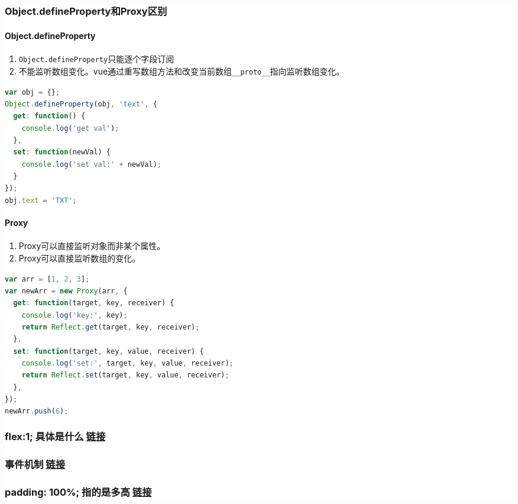 ### Object.defineProperty和Proxy区别

#### Object.defineProperty
1. `Object.defineProperty`只能逐个字段订阅
2. 不能监听数组变化。vue通过重写数组方法和改变当前数组`__proto__`指向监听数组变化。
```js
var obj = {};
Object.defineProperty(obj, 'text', {
  get: function() {
    console.log('get val');
  },
  set: function(newVal) {
    console.log('set val:' + newVal);
  }
});
obj.text = 'TXT';
```
#### Proxy
1. Proxy可以直接监听对象而非某个属性。
2. Proxy可以直接监听数组的变化。
```js
var arr = [1, 2, 3];
var newArr = new Proxy(arr, {
  get: function(target, key, receiver) {
    console.log('key:', key);
    return Reflect.get(target, key, receiver);
  },
  set: function(target, key, value, receiver) {
    console.log('set:', target, key, value, receiver);
    return Reflect.set(target, key, value, receiver);
  },
});
newArr.push(6);
```

### flex:1; 具体是什么 [链接](https://github.com/luoxupan/wiki/blob/master/issues/%E5%9F%BA%E7%A1%80%E7%9F%A5%E8%AF%86%E7%82%B9.md#flex%E5%B8%83%E5%B1%80)

### 事件机制 [链接](https://github.com/luoxupan/wiki/blob/master/issues/%E5%9F%BA%E7%A1%80%E7%9F%A5%E8%AF%86%E7%82%B9.md#%E4%BA%8B%E4%BB%B6%E6%9C%BA%E5%88%B6)

### padding: 100%; 指的是多高 [链接](https://github.com/luoxupan/wiki/blob/master/issues/%E5%9F%BA%E7%A1%80%E7%9F%A5%E8%AF%86%E7%82%B9.md#margin-padding-%E8%B5%8B%E5%80%BC%E4%B8%BA%E7%99%BE%E5%88%86%E6%AF%94%E7%9A%84%E6%97%B6%E5%80%99%E6%98%AF%E6%8C%89%E7%88%B6%E5%85%83%E7%B4%A0%E7%9A%84width%E4%B8%BA%E5%8F%82%E7%85%A7%E7%89%A9)
